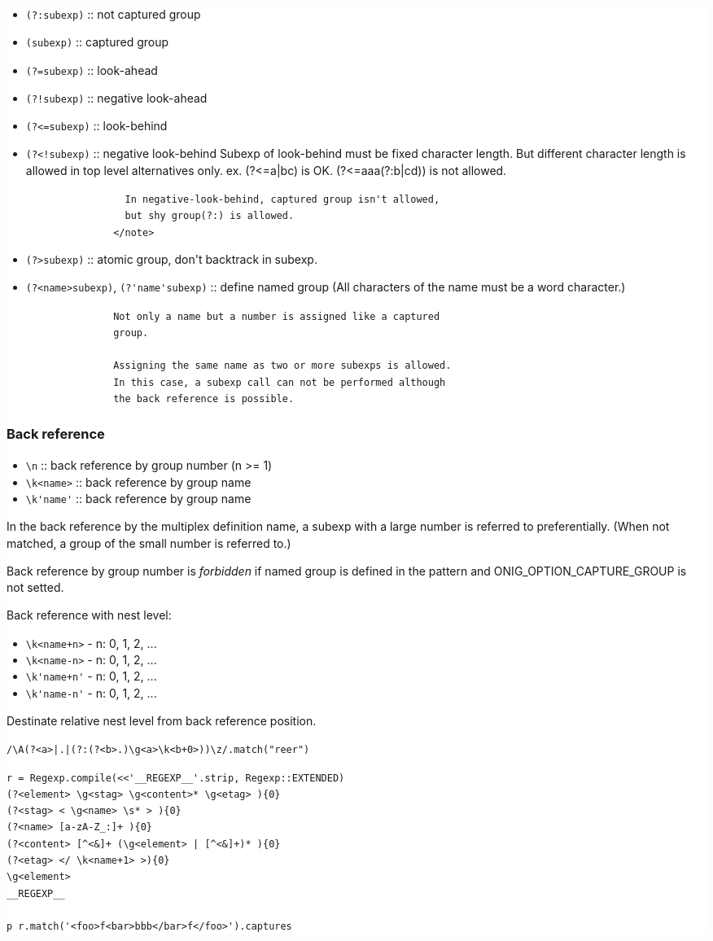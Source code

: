 - `(?:subexp)`       :: not captured group
- `(subexp)`         :: captured group

- `(?=subexp)`       :: look-ahead
- `(?!subexp)`       :: negative look-ahead
- `(?<=subexp)`      :: look-behind
- `(?<!subexp)`      :: negative look-behind <note>
                       Subexp of look-behind must be fixed character length.
                       But different character length is allowed in top level
                       alternatives only.
                       ex. (?<=a|bc) is OK. (?<=aaa(?:b|cd)) is not allowed.
                       
                       In negative-look-behind, captured group isn't allowed, 
                       but shy group(?:) is allowed.
                     </note>
- `(?>subexp)`       :: atomic group, don't backtrack in subexp.
- `(?<name>subexp)`, `(?'name'subexp)` :: define named group
                     (All characters of the name must be a word character.)
                     
                     Not only a name but a number is assigned like a captured
                     group.

                     Assigning the same name as two or more subexps is allowed.
                     In this case, a subexp call can not be performed although
                     the back reference is possible.


###  Back reference

- `\n`          :: back reference by group number (n >= 1)
- `\k<name>`    :: back reference by group name
- `\k'name'`    :: back reference by group name

In the back reference by the multiplex definition name,
a subexp with a large number is referred to preferentially.
(When not matched, a group of the small number is referred to.)

Back reference by group number is *forbidden* if named group is defined 
in the pattern and ONIG_OPTION_CAPTURE_GROUP is not setted.

Back reference with nest level:

- `\k<name+n>` -  n: 0, 1, 2, ...
- `\k<name-n>` -  n: 0, 1, 2, ...
- `\k'name+n'` -  n: 0, 1, 2, ...
- `\k'name-n'` -  n: 0, 1, 2, ...

Destinate relative nest level from back reference position.    

```
/\A(?<a>|.|(?:(?<b>.)\g<a>\k<b+0>))\z/.match("reer")
```

```
r = Regexp.compile(<<'__REGEXP__'.strip, Regexp::EXTENDED)
(?<element> \g<stag> \g<content>* \g<etag> ){0}
(?<stag> < \g<name> \s* > ){0}
(?<name> [a-zA-Z_:]+ ){0}
(?<content> [^<&]+ (\g<element> | [^<&]+)* ){0}
(?<etag> </ \k<name+1> >){0}
\g<element>
__REGEXP__

p r.match('<foo>f<bar>bbb</bar>f</foo>').captures
```
